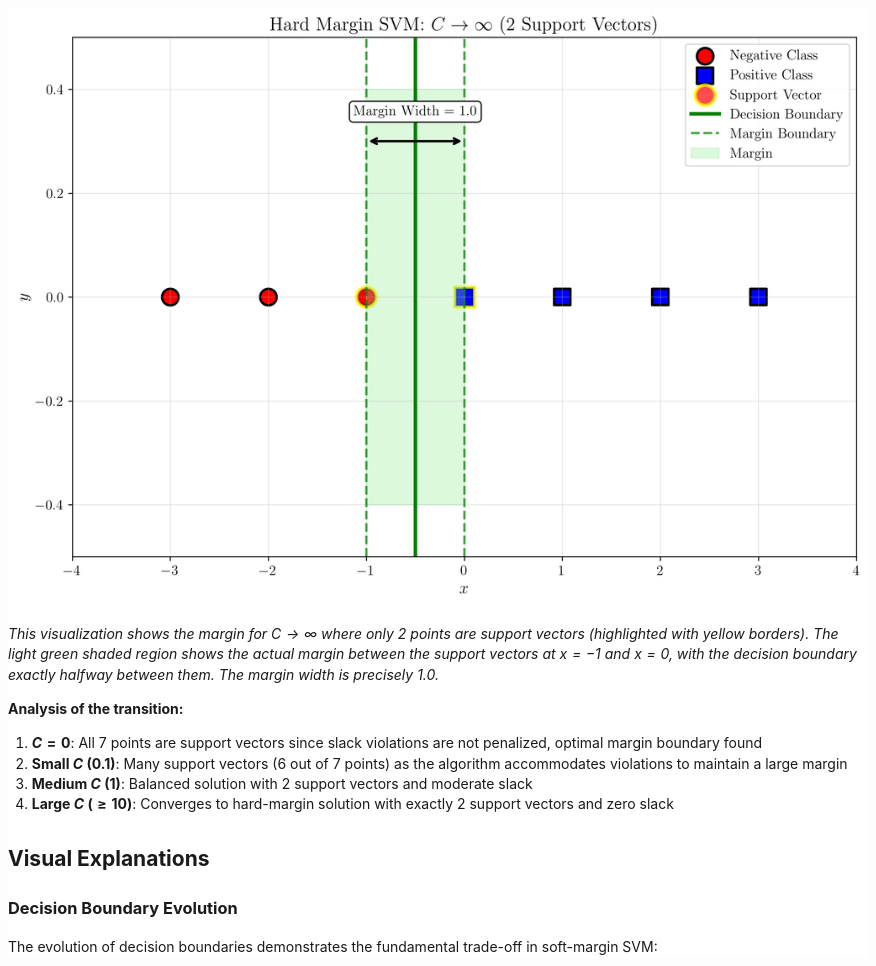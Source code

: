 ![Margin Visualization C → ∞](../Images/L5_2_Quiz_21/margin_visualization_C_inf.png)

*This visualization shows the margin for $C \rightarrow \infty$ where only 2 points are support vectors (highlighted with yellow borders). The light green shaded region shows the actual margin between the support vectors at $x = -1$ and $x = 0$, with the decision boundary exactly halfway between them. The margin width is precisely 1.0.*

**Analysis of the transition:**
1. **$C = 0$**: All $7$ points are support vectors since slack violations are not penalized, optimal margin boundary found
2. **Small $C$ ($0.1$)**: Many support vectors ($6$ out of $7$ points) as the algorithm accommodates violations to maintain a large margin
3. **Medium $C$ ($1$)**: Balanced solution with $2$ support vectors and moderate slack
4. **Large $C$ ($\geq 10$)**: Converges to hard-margin solution with exactly $2$ support vectors and zero slack

## Visual Explanations

### Decision Boundary Evolution

The evolution of decision boundaries demonstrates the fundamental trade-off in soft-margin SVM:
